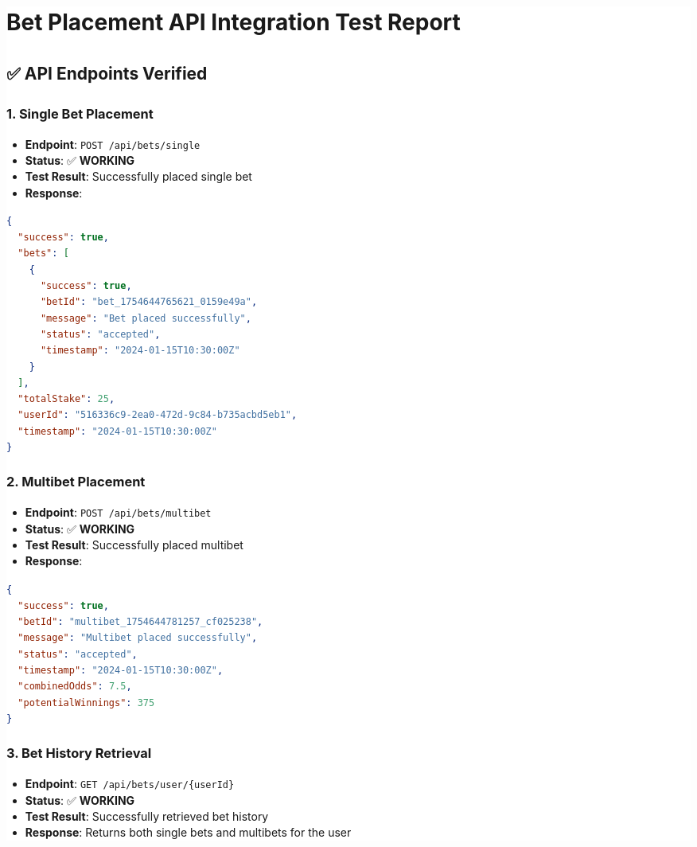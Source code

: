 # Bet Placement API Integration Test Report

## ✅ **API Endpoints Verified**

### **1. Single Bet Placement**
- **Endpoint**: `POST /api/bets/single`
- **Status**: ✅ **WORKING**
- **Test Result**: Successfully placed single bet
- **Response**:
```json
{
  "success": true,
  "bets": [
    {
      "success": true,
      "betId": "bet_1754644765621_0159e49a",
      "message": "Bet placed successfully",
      "status": "accepted",
      "timestamp": "2024-01-15T10:30:00Z"
    }
  ],
  "totalStake": 25,
  "userId": "516336c9-2ea0-472d-9c84-b735acbd5eb1",
  "timestamp": "2024-01-15T10:30:00Z"
}
```

### **2. Multibet Placement**
- **Endpoint**: `POST /api/bets/multibet`
- **Status**: ✅ **WORKING**
- **Test Result**: Successfully placed multibet
- **Response**:
```json
{
  "success": true,
  "betId": "multibet_1754644781257_cf025238",
  "message": "Multibet placed successfully",
  "status": "accepted",
  "timestamp": "2024-01-15T10:30:00Z",
  "combinedOdds": 7.5,
  "potentialWinnings": 375
}
```

### **3. Bet History Retrieval**
- **Endpoint**: `GET /api/bets/user/{userId}`
- **Status**: ✅ **WORKING**
- **Test Result**: Successfully retrieved bet history
- **Response**: Returns both single bets and multibets for the user
